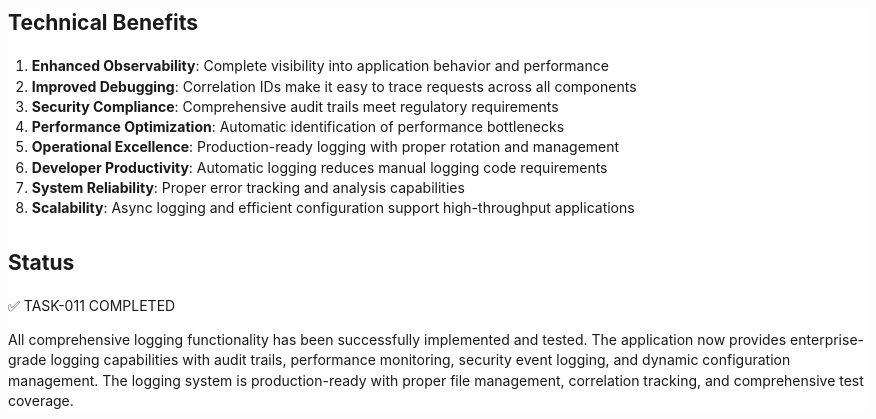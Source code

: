 
## Technical Benefits

1. **Enhanced Observability**: Complete visibility into application behavior and performance
2. **Improved Debugging**: Correlation IDs make it easy to trace requests across all components
3. **Security Compliance**: Comprehensive audit trails meet regulatory requirements
4. **Performance Optimization**: Automatic identification of performance bottlenecks
5. **Operational Excellence**: Production-ready logging with proper rotation and management
6. **Developer Productivity**: Automatic logging reduces manual logging code requirements
7. **System Reliability**: Proper error tracking and analysis capabilities
8. **Scalability**: Async logging and efficient configuration support high-throughput applications

## Status
✅ TASK-011 COMPLETED

All comprehensive logging functionality has been successfully implemented and tested. The application now provides enterprise-grade logging capabilities with audit trails, performance monitoring, security event logging, and dynamic configuration management. The logging system is production-ready with proper file management, correlation tracking, and comprehensive test coverage.